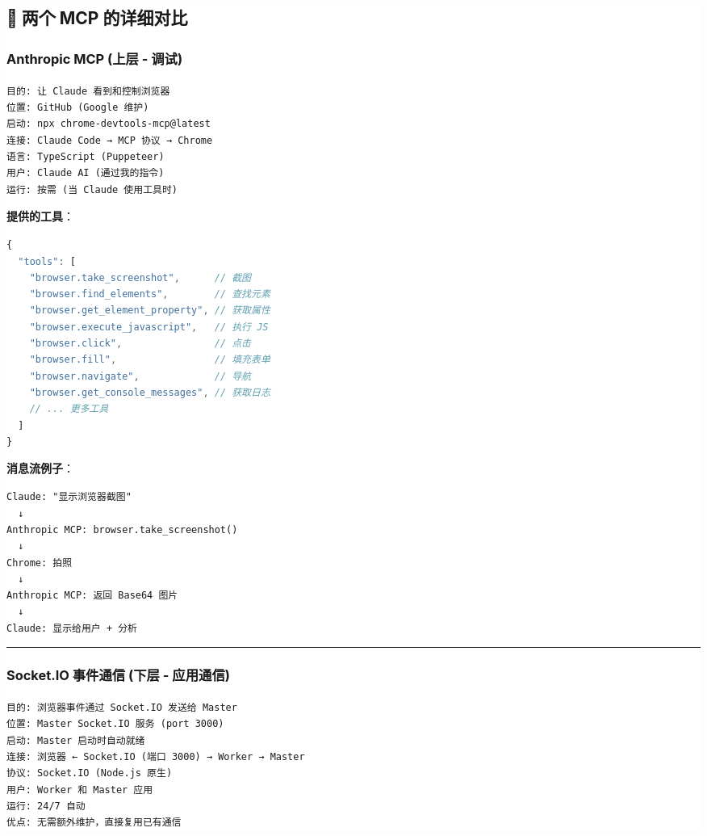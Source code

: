 
## 📡 两个 MCP 的详细对比

### Anthropic MCP (上层 - 调试)

```
目的: 让 Claude 看到和控制浏览器
位置: GitHub (Google 维护)
启动: npx chrome-devtools-mcp@latest
连接: Claude Code → MCP 协议 → Chrome
语言: TypeScript (Puppeteer)
用户: Claude AI (通过我的指令)
运行: 按需 (当 Claude 使用工具时)
```

**提供的工具**：
```javascript
{
  "tools": [
    "browser.take_screenshot",      // 截图
    "browser.find_elements",        // 查找元素
    "browser.get_element_property", // 获取属性
    "browser.execute_javascript",   // 执行 JS
    "browser.click",                // 点击
    "browser.fill",                 // 填充表单
    "browser.navigate",             // 导航
    "browser.get_console_messages", // 获取日志
    // ... 更多工具
  ]
}
```

**消息流例子**：
```
Claude: "显示浏览器截图"
  ↓
Anthropic MCP: browser.take_screenshot()
  ↓
Chrome: 拍照
  ↓
Anthropic MCP: 返回 Base64 图片
  ↓
Claude: 显示给用户 + 分析
```

---

### Socket.IO 事件通信 (下层 - 应用通信)

```
目的: 浏览器事件通过 Socket.IO 发送给 Master
位置: Master Socket.IO 服务 (port 3000)
启动: Master 启动时自动就绪
连接: 浏览器 ← Socket.IO (端口 3000) → Worker → Master
协议: Socket.IO (Node.js 原生)
用户: Worker 和 Master 应用
运行: 24/7 自动
优点: 无需额外维护，直接复用已有通信
```
